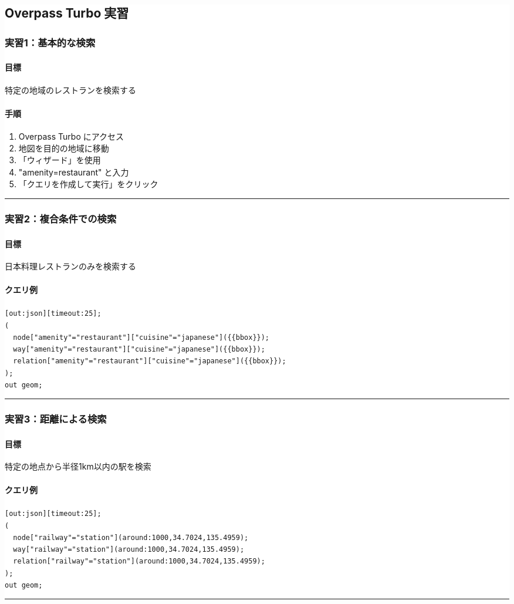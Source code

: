 
## Overpass Turbo 実習

### 実習1：基本的な検索

#### 目標
特定の地域のレストランを検索する

#### 手順
1. Overpass Turbo にアクセス
2. 地図を目的の地域に移動
3. 「ウィザード」を使用
4. "amenity=restaurant" と入力
5. 「クエリを作成して実行」をクリック

---

### 実習2：複合条件での検索

#### 目標
日本料理レストランのみを検索する

#### クエリ例
```overpass
[out:json][timeout:25];
(
  node["amenity"="restaurant"]["cuisine"="japanese"]({{bbox}});
  way["amenity"="restaurant"]["cuisine"="japanese"]({{bbox}});
  relation["amenity"="restaurant"]["cuisine"="japanese"]({{bbox}});
);
out geom;
```

---

### 実習3：距離による検索

#### 目標
特定の地点から半径1km以内の駅を検索

#### クエリ例
```overpass
[out:json][timeout:25];
(
  node["railway"="station"](around:1000,34.7024,135.4959);
  way["railway"="station"](around:1000,34.7024,135.4959);
  relation["railway"="station"](around:1000,34.7024,135.4959);
);
out geom;
```

---
